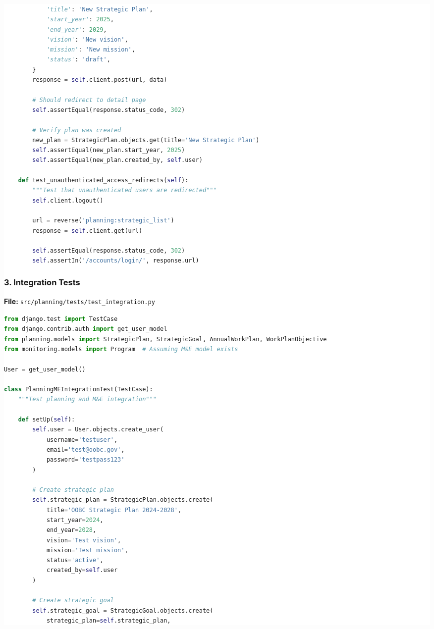 ```python
            'title': 'New Strategic Plan',
            'start_year': 2025,
            'end_year': 2029,
            'vision': 'New vision',
            'mission': 'New mission',
            'status': 'draft',
        }
        response = self.client.post(url, data)

        # Should redirect to detail page
        self.assertEqual(response.status_code, 302)

        # Verify plan was created
        new_plan = StrategicPlan.objects.get(title='New Strategic Plan')
        self.assertEqual(new_plan.start_year, 2025)
        self.assertEqual(new_plan.created_by, self.user)

    def test_unauthenticated_access_redirects(self):
        """Test that unauthenticated users are redirected"""
        self.client.logout()

        url = reverse('planning:strategic_list')
        response = self.client.get(url)

        self.assertEqual(response.status_code, 302)
        self.assertIn('/accounts/login/', response.url)
```

### 3. Integration Tests

**File:** `src/planning/tests/test_integration.py`

```python
from django.test import TestCase
from django.contrib.auth import get_user_model
from planning.models import StrategicPlan, StrategicGoal, AnnualWorkPlan, WorkPlanObjective
from monitoring.models import Program  # Assuming M&E model exists

User = get_user_model()

class PlanningMEIntegrationTest(TestCase):
    """Test planning and M&E integration"""

    def setUp(self):
        self.user = User.objects.create_user(
            username='testuser',
            email='test@oobc.gov',
            password='testpass123'
        )

        # Create strategic plan
        self.strategic_plan = StrategicPlan.objects.create(
            title='OOBC Strategic Plan 2024-2028',
            start_year=2024,
            end_year=2028,
            vision='Test vision',
            mission='Test mission',
            status='active',
            created_by=self.user
        )

        # Create strategic goal
        self.strategic_goal = StrategicGoal.objects.create(
            strategic_plan=self.strategic_plan,
```